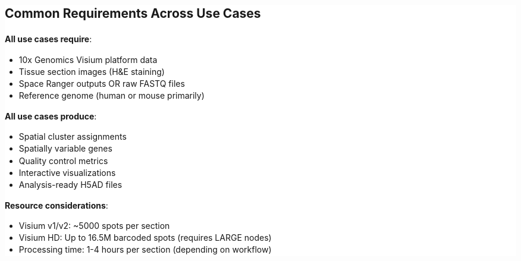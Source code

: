 
## Common Requirements Across Use Cases

**All use cases require**:
- 10x Genomics Visium platform data
- Tissue section images (H&E staining)
- Space Ranger outputs OR raw FASTQ files
- Reference genome (human or mouse primarily)

**All use cases produce**:
- Spatial cluster assignments
- Spatially variable genes
- Quality control metrics
- Interactive visualizations
- Analysis-ready H5AD files

**Resource considerations**:
- Visium v1/v2: ~5000 spots per section
- Visium HD: Up to 16.5M barcoded spots (requires LARGE nodes)
- Processing time: 1-4 hours per section (depending on workflow)